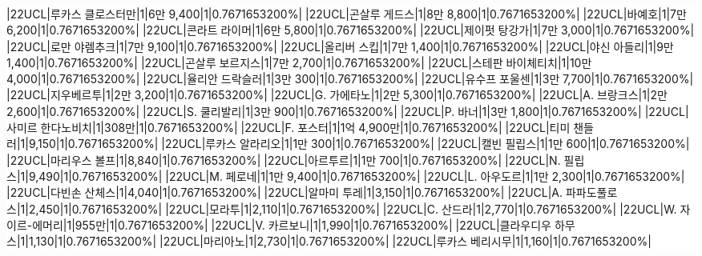 |22UCL|루카스 클로스터만|1|6만 9,400|1|0.7671653200%|
|22UCL|곤살루 게드스|1|8만 8,800|1|0.7671653200%|
|22UCL|바예호|1|7만 6,200|1|0.7671653200%|
|22UCL|콘라트 라이머|1|6만 5,800|1|0.7671653200%|
|22UCL|제이펏 탕강가|1|7만 3,000|1|0.7671653200%|
|22UCL|로만 야렘추크|1|7만 9,100|1|0.7671653200%|
|22UCL|올리버 스킵|1|7만 1,400|1|0.7671653200%|
|22UCL|야신 아들리|1|9만 1,400|1|0.7671653200%|
|22UCL|곤살루 보르지스|1|7만 2,700|1|0.7671653200%|
|22UCL|스테판 바이체티치|1|10만 4,000|1|0.7671653200%|
|22UCL|율리안 드락슬러|1|3만 300|1|0.7671653200%|
|22UCL|유수프 포울센|1|3만 7,700|1|0.7671653200%|
|22UCL|지우베르투|1|2만 3,200|1|0.7671653200%|
|22UCL|G. 가에타노|1|2만 5,300|1|0.7671653200%|
|22UCL|A. 브랑크스|1|2만 2,600|1|0.7671653200%|
|22UCL|S. 쿨리발리|1|3만 900|1|0.7671653200%|
|22UCL|P. 바너|1|3만 1,800|1|0.7671653200%|
|22UCL|사미르 한다노비치|1|308만|1|0.7671653200%|
|22UCL|F. 포스터|1|1억 4,900만|1|0.7671653200%|
|22UCL|티미 챈들러|1|9,150|1|0.7671653200%|
|22UCL|루카스 알라리오|1|1만 300|1|0.7671653200%|
|22UCL|캘빈 필립스|1|1만 600|1|0.7671653200%|
|22UCL|마리우스 볼프|1|8,840|1|0.7671653200%|
|22UCL|아르투르|1|1만 700|1|0.7671653200%|
|22UCL|N. 필립스|1|9,490|1|0.7671653200%|
|22UCL|M. 페로네|1|1만 9,400|1|0.7671653200%|
|22UCL|L. 아우도르|1|1만 2,300|1|0.7671653200%|
|22UCL|다빈손 산체스|1|4,040|1|0.7671653200%|
|22UCL|알마미 투레|1|3,150|1|0.7671653200%|
|22UCL|A. 파파도풀로스|1|2,450|1|0.7671653200%|
|22UCL|모라투|1|2,110|1|0.7671653200%|
|22UCL|C. 산드라|1|2,770|1|0.7671653200%|
|22UCL|W. 자이르-에머리|1|955만|1|0.7671653200%|
|22UCL|V. 카르보니|1|1,990|1|0.7671653200%|
|22UCL|클라우디우 하무스|1|1,130|1|0.7671653200%|
|22UCL|마리아노|1|2,730|1|0.7671653200%|
|22UCL|루카스 베리시무|1|1,160|1|0.7671653200%|